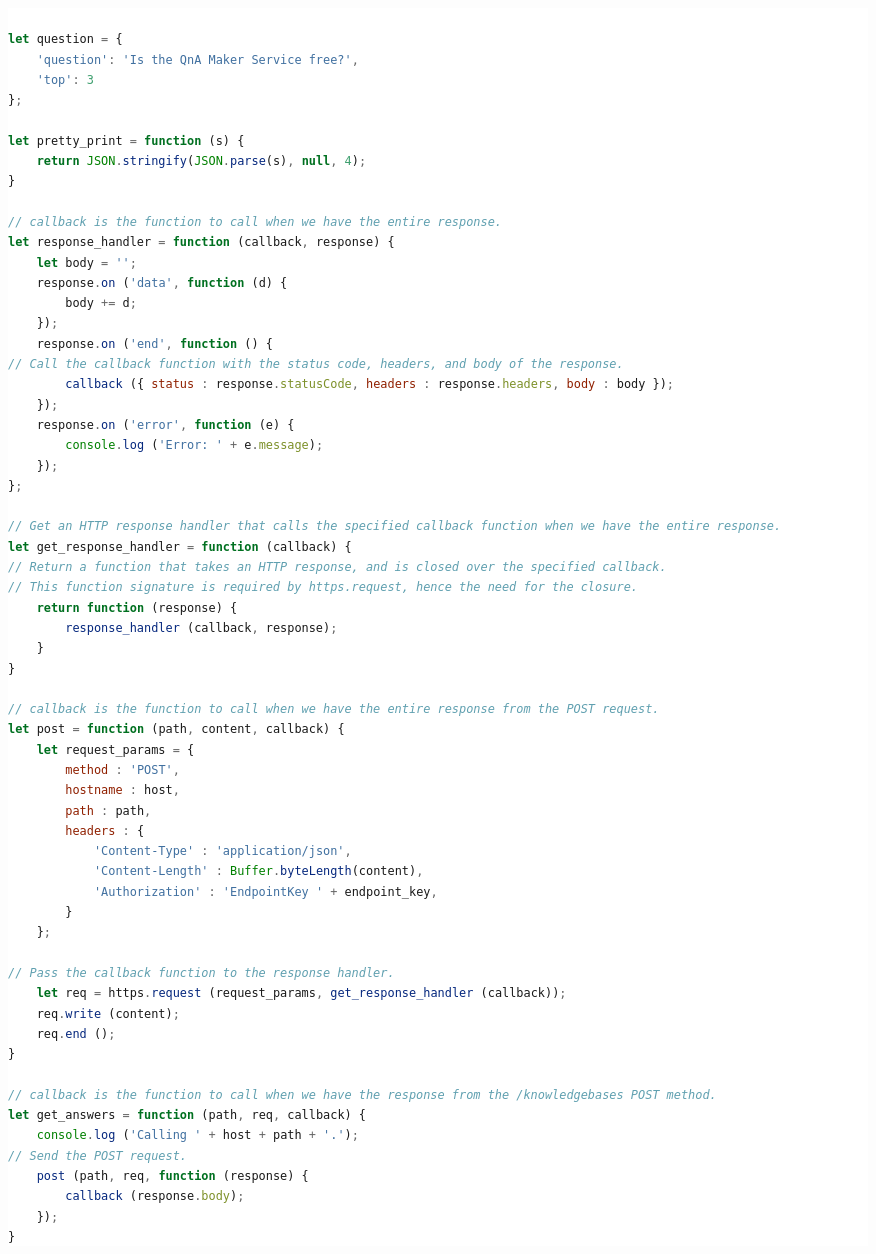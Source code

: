 ```javascript

let question = {
    'question': 'Is the QnA Maker Service free?',
    'top': 3
};

let pretty_print = function (s) {
    return JSON.stringify(JSON.parse(s), null, 4);
}

// callback is the function to call when we have the entire response.
let response_handler = function (callback, response) {
    let body = '';
    response.on ('data', function (d) {
        body += d;
    });
    response.on ('end', function () {
// Call the callback function with the status code, headers, and body of the response.
        callback ({ status : response.statusCode, headers : response.headers, body : body });
    });
    response.on ('error', function (e) {
        console.log ('Error: ' + e.message);
    });
};

// Get an HTTP response handler that calls the specified callback function when we have the entire response.
let get_response_handler = function (callback) {
// Return a function that takes an HTTP response, and is closed over the specified callback.
// This function signature is required by https.request, hence the need for the closure.
    return function (response) {
        response_handler (callback, response);
    }
}

// callback is the function to call when we have the entire response from the POST request.
let post = function (path, content, callback) {
    let request_params = {
        method : 'POST',
        hostname : host,
        path : path,
        headers : {
            'Content-Type' : 'application/json',
            'Content-Length' : Buffer.byteLength(content),
            'Authorization' : 'EndpointKey ' + endpoint_key,
        }
    };

// Pass the callback function to the response handler.
    let req = https.request (request_params, get_response_handler (callback));
    req.write (content);
    req.end ();
}

// callback is the function to call when we have the response from the /knowledgebases POST method.
let get_answers = function (path, req, callback) {
    console.log ('Calling ' + host + path + '.');
// Send the POST request.
    post (path, req, function (response) {
        callback (response.body);
    });
}

```